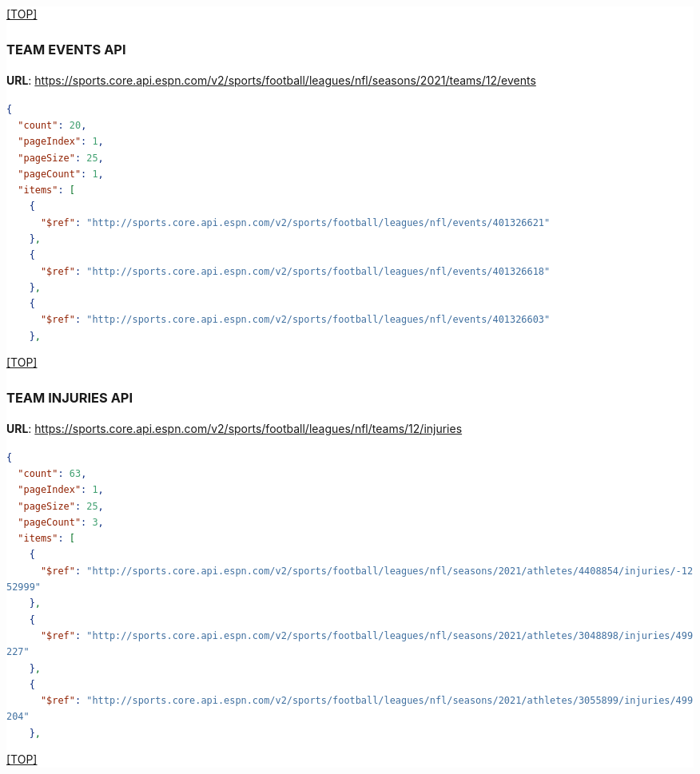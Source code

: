 [[TOP]](#top)

### TEAM EVENTS API

**URL**: https://sports.core.api.espn.com/v2/sports/football/leagues/nfl/seasons/2021/teams/12/events

```json
{
  "count": 20,
  "pageIndex": 1,
  "pageSize": 25,
  "pageCount": 1,
  "items": [
    {
      "$ref": "http://sports.core.api.espn.com/v2/sports/football/leagues/nfl/events/401326621"
    },
    {
      "$ref": "http://sports.core.api.espn.com/v2/sports/football/leagues/nfl/events/401326618"
    },
    {
      "$ref": "http://sports.core.api.espn.com/v2/sports/football/leagues/nfl/events/401326603"
    },
```

[[TOP]](#top)

### TEAM INJURIES API

**URL**: https://sports.core.api.espn.com/v2/sports/football/leagues/nfl/teams/12/injuries

```json
{
  "count": 63,
  "pageIndex": 1,
  "pageSize": 25,
  "pageCount": 3,
  "items": [
    {
      "$ref": "http://sports.core.api.espn.com/v2/sports/football/leagues/nfl/seasons/2021/athletes/4408854/injuries/-1252999"
    },
    {
      "$ref": "http://sports.core.api.espn.com/v2/sports/football/leagues/nfl/seasons/2021/athletes/3048898/injuries/499227"
    },
    {
      "$ref": "http://sports.core.api.espn.com/v2/sports/football/leagues/nfl/seasons/2021/athletes/3055899/injuries/499204"
    },
```

[[TOP]](#top)
